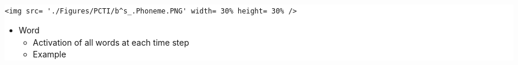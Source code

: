     <img src= './Figures/PCTI/b^s_.Phoneme.PNG' width= 30% height= 30% />
* Word
    * Activation of all words at each time step
    * Example  